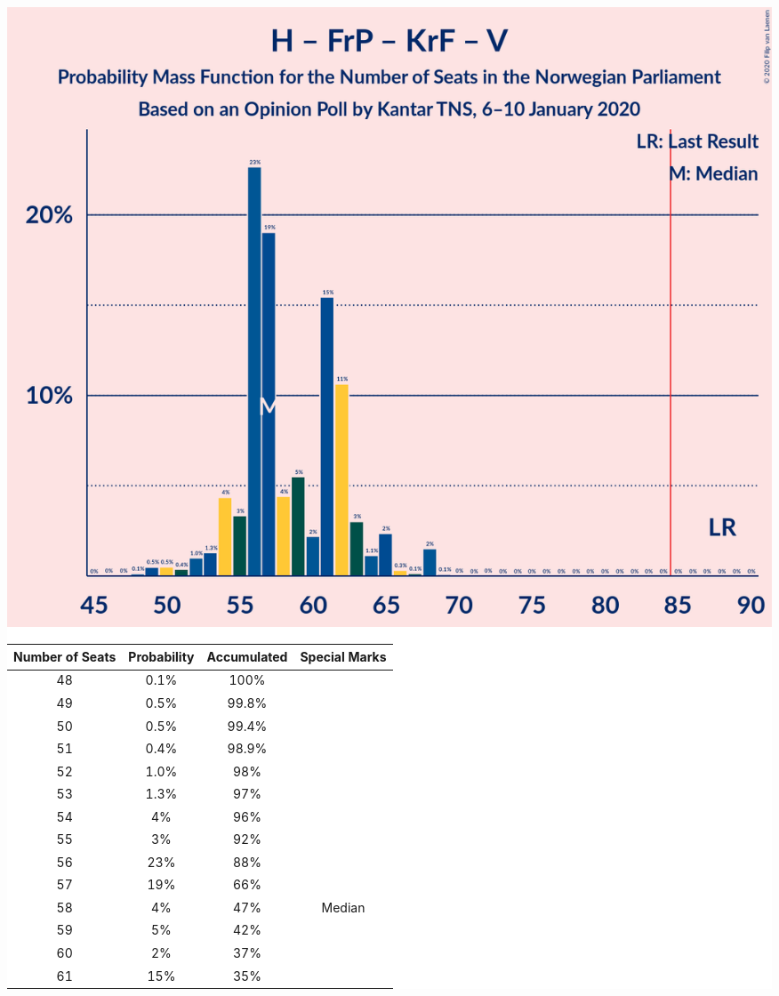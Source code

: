 ![Graph with seats probability mass function not yet produced](2020-01-10-KantarTNS-coalitions-seats-pmf-h–frp–krf–v.png "Seats Probability Mass Function")

| Number of Seats | Probability | Accumulated | Special Marks |
|:---------------:|:-----------:|:-----------:|:-------------:|
| 48 | 0.1% | 100% |  |
| 49 | 0.5% | 99.8% |  |
| 50 | 0.5% | 99.4% |  |
| 51 | 0.4% | 98.9% |  |
| 52 | 1.0% | 98% |  |
| 53 | 1.3% | 97% |  |
| 54 | 4% | 96% |  |
| 55 | 3% | 92% |  |
| 56 | 23% | 88% |  |
| 57 | 19% | 66% |  |
| 58 | 4% | 47% | Median |
| 59 | 5% | 42% |  |
| 60 | 2% | 37% |  |
| 61 | 15% | 35% |  |